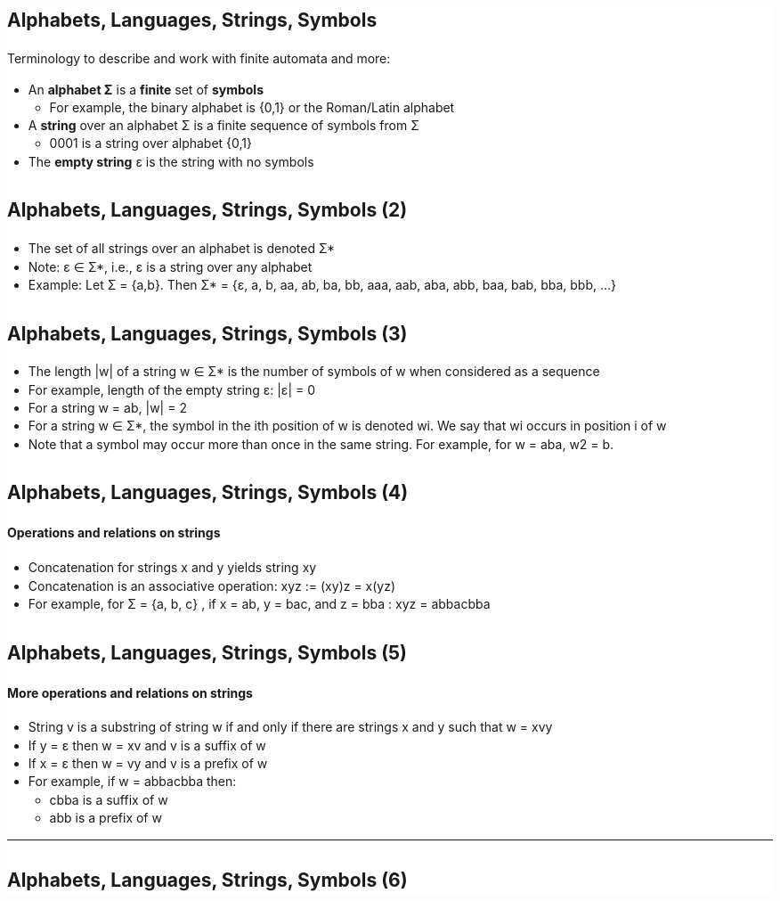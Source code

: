 

## Alphabets, Languages, Strings, Symbols

Terminology to describe and work with finite automata and more:

- An **alphabet Σ** is a **finite** set of **symbols**
  - For example, the binary alphabet is {0,1} or the Roman/Latin alphabet
- A **string** over an alphabet Σ is a finite sequence of symbols from Σ
  - 0001 is a string over alphabet {0,1}
- The **empty string** ε is the string with no symbols

## Alphabets, Languages, Strings, Symbols (2)

- The set of all strings over an alphabet is denoted Σ*
- Note: ε ∈ Σ*, i.e., ε is a string over any alphabet
- Example: Let Σ = {a,b}. Then Σ* = {ε, a, b, aa, ab, ba, bb, aaa, aab, aba, abb, baa, bab, bba, bbb, …}

## Alphabets, Languages, Strings, Symbols (3)

- The length |w| of a string w ∈ Σ* is the number of symbols of w when considered as a sequence
- For example, length of the empty string ε: |ε| = 0
- For a string w = ab, |w| = 2
- For a string w ∈ Σ*, the symbol in the ith position of w is denoted wi. We say that wi occurs in position i of w
- Note that a symbol may occur more than once in the same string. For example, for w = aba, w2 = b.

## Alphabets, Languages, Strings, Symbols (4)

#### Operations and relations on strings

- Concatenation for strings x and y yields string xy
- Concatenation is an associative operation: xyz := (xy)z = x(yz)
- For example, for Σ = {a, b, c} , if x = ab, y = bac, and z = bba : xyz = abbacbba

## Alphabets, Languages, Strings, Symbols (5)

#### More operations and relations on strings

- String v is a substring of string w if and only if there are strings x and y such that w = xvy
- If y = ε then w = xv and v is a suffix of w
- If x = ε then w = vy and v is a prefix of w
- For example, if w = abbacbba then:
  - cbba is a suffix of w
  - abb is a prefix of w

------

## Alphabets, Languages, Strings, Symbols (6)

